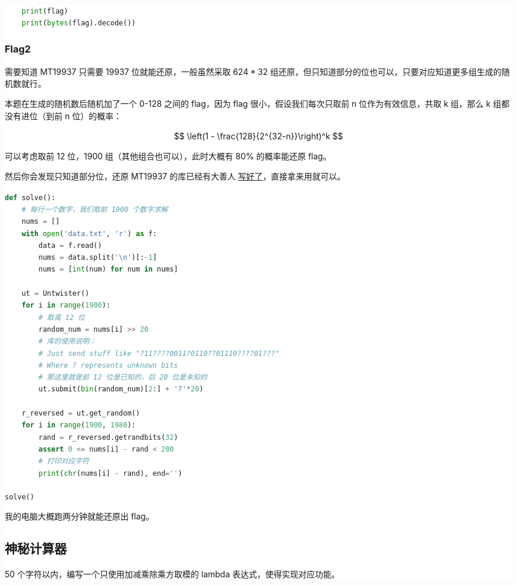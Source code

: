 ```Python
    print(flag)
    print(bytes(flag).decode())
```

### Flag2

需要知道 MT19937 只需要 19937 位就能还原，一般虽然采取 $624 * 32$ 组还原，但只知道部分的位也可以，只要对应知道更多组生成的随机数就行。

本题在生成的随机数后随机加了一个 0-128 之间的 flag，因为 flag 很小，假设我们每次只取前 n 位作为有效信息，共取 k 组，那么 k 组都没有进位（到前 n 位）的概率：

$$
\left(1 - \frac{128}{2^{32-n}}\right)^k
$$

可以考虑取前 12 位，1900 组（其他组合也可以），此时大概有 $80\%$ 的概率能还原 flag。

然后你会发现只知道部分位，还原 MT19937 的库已经有大善人 [写好了](https://github.com/icemonster/symbolic_mersenne_cracker/tree/main)，直接拿来用就可以。

```Python
def solve():
    # 每行一个数字，我们取前 1900 个数字求解
    nums = []
    with open('data.txt', 'r') as f:
        data = f.read()
        nums = data.split('\n')[:-1]
        nums = [int(num) for num in nums]

    ut = Untwister()
    for i in range(1900):
        # 取高 12 位
        random_num = nums[i] >> 20
        # 库的使用说明：
        # Just send stuff like "?11????0011?0110??01110????01???"
        # Where ? represents unknown bits
        # 那这里就是前 12 位是已知的，后 20 位是未知的
        ut.submit(bin(random_num)[2:] + '?'*20)

    r_reversed = ut.get_random()
    for i in range(1900, 1980):
        rand = r_reversed.getrandbits(32)
        assert 0 <= nums[i] - rand < 200
        # 打印对应字符
        print(chr(nums[i] - rand), end='')

solve()
```

我的电脑大概跑两分钟就能还原出 flag。

## 神秘计算器

50 个字符以内，编写一个只使用加减乘除乘方取模的 lambda 表达式，使得实现对应功能。
